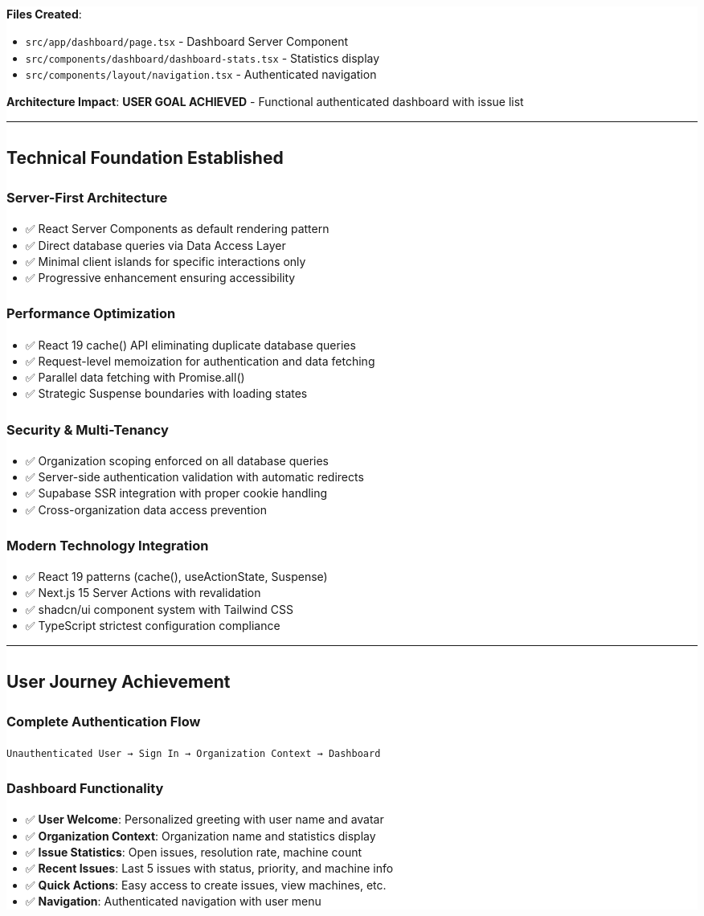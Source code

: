 **Files Created**:
- `src/app/dashboard/page.tsx` - Dashboard Server Component
- `src/components/dashboard/dashboard-stats.tsx` - Statistics display
- `src/components/layout/navigation.tsx` - Authenticated navigation

**Architecture Impact**: **USER GOAL ACHIEVED** - Functional authenticated dashboard with issue list

---

## Technical Foundation Established

### **Server-First Architecture**
- ✅ React Server Components as default rendering pattern
- ✅ Direct database queries via Data Access Layer
- ✅ Minimal client islands for specific interactions only
- ✅ Progressive enhancement ensuring accessibility

### **Performance Optimization**
- ✅ React 19 cache() API eliminating duplicate database queries
- ✅ Request-level memoization for authentication and data fetching
- ✅ Parallel data fetching with Promise.all()
- ✅ Strategic Suspense boundaries with loading states

### **Security & Multi-Tenancy**
- ✅ Organization scoping enforced on all database queries
- ✅ Server-side authentication validation with automatic redirects
- ✅ Supabase SSR integration with proper cookie handling
- ✅ Cross-organization data access prevention

### **Modern Technology Integration**
- ✅ React 19 patterns (cache(), useActionState, Suspense)
- ✅ Next.js 15 Server Actions with revalidation
- ✅ shadcn/ui component system with Tailwind CSS
- ✅ TypeScript strictest configuration compliance

---

## User Journey Achievement

### **Complete Authentication Flow**
```
Unauthenticated User → Sign In → Organization Context → Dashboard
```

### **Dashboard Functionality**
- ✅ **User Welcome**: Personalized greeting with user name and avatar
- ✅ **Organization Context**: Organization name and statistics display
- ✅ **Issue Statistics**: Open issues, resolution rate, machine count
- ✅ **Recent Issues**: Last 5 issues with status, priority, and machine info
- ✅ **Quick Actions**: Easy access to create issues, view machines, etc.
- ✅ **Navigation**: Authenticated navigation with user menu
